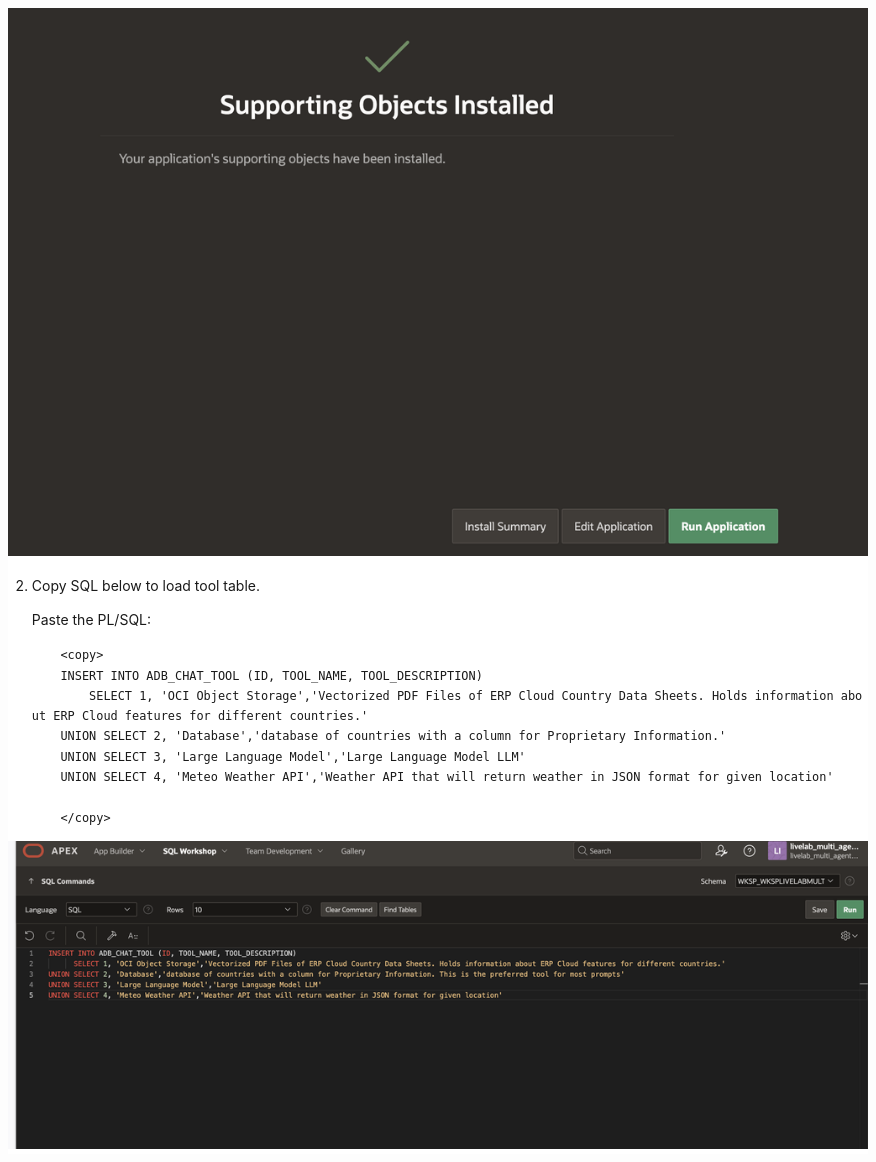   ![Open SQL Workshop](images/import_app_install_done.png)

2. Copy SQL below to load tool table.

    Paste the PL/SQL:

    ```text
        <copy>
        INSERT INTO ADB_CHAT_TOOL (ID, TOOL_NAME, TOOL_DESCRIPTION)
            SELECT 1, 'OCI Object Storage','Vectorized PDF Files of ERP Cloud Country Data Sheets. Holds information about ERP Cloud features for different countries.'
        UNION SELECT 2, 'Database','database of countries with a column for Proprietary Information.'
        UNION SELECT 3, 'Large Language Model','Large Language Model LLM'
        UNION SELECT 4, 'Meteo Weather API','Weather API that will return weather in JSON format for given location'

        </copy>
    ```
  ![Open SQL Workshop](images/apex_sql_insert_adb_chat_tool.png)
